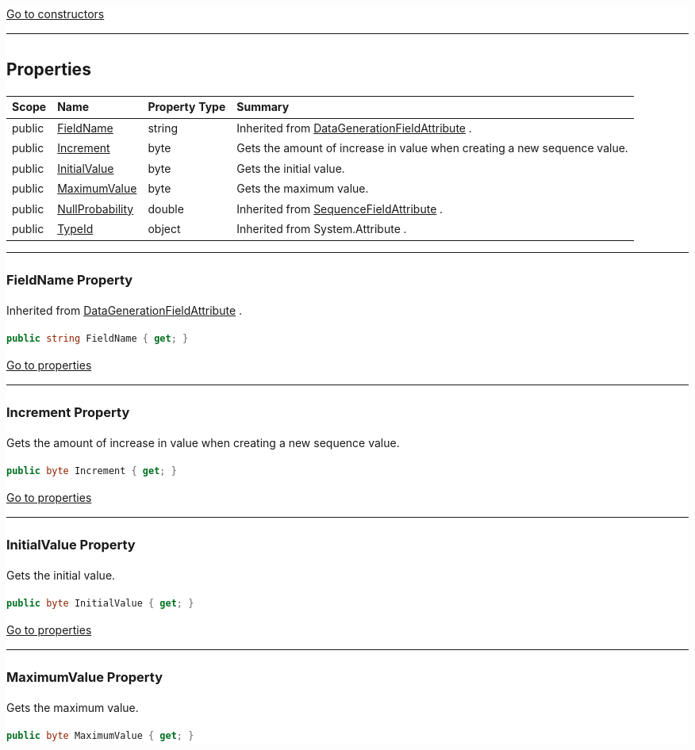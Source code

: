 [Go to constructors](#Constructors)


---
## Properties
|Scope|Name|Property Type|Summary|
|:--|:--|:--|:--|
| public | [FieldName](#fieldname-property) | string | Inherited from  [DataGenerationFieldAttribute](../mxProject.Devs.DataGeneration.ModelMappings/DataGenerationFieldAttribute.md) . |
| public | [Increment](#increment-property) | byte | Gets the amount of increase in value when creating a new sequence value. |
| public | [InitialValue](#initialvalue-property) | byte | Gets the initial value. |
| public | [MaximumValue](#maximumvalue-property) | byte | Gets the maximum value. |
| public | [NullProbability](#nullprobability-property) | double | Inherited from  [SequenceFieldAttribute](../mxProject.Devs.DataGeneration.ModelMappings.Fields/SequenceFieldAttribute.md) . |
| public | [TypeId](#typeid-property) | object | Inherited from  System.Attribute . |
---
### FieldName Property

Inherited from  [DataGenerationFieldAttribute](../mxProject.Devs.DataGeneration.ModelMappings/DataGenerationFieldAttribute.md) .
```c#
public string FieldName { get; }
```

[Go to properties](#Properties)

---
### Increment Property

Gets the amount of increase in value when creating a new sequence value.
```c#
public byte Increment { get; }
```

[Go to properties](#Properties)

---
### InitialValue Property

Gets the initial value.
```c#
public byte InitialValue { get; }
```

[Go to properties](#Properties)

---
### MaximumValue Property

Gets the maximum value.
```c#
public byte MaximumValue { get; }
```
